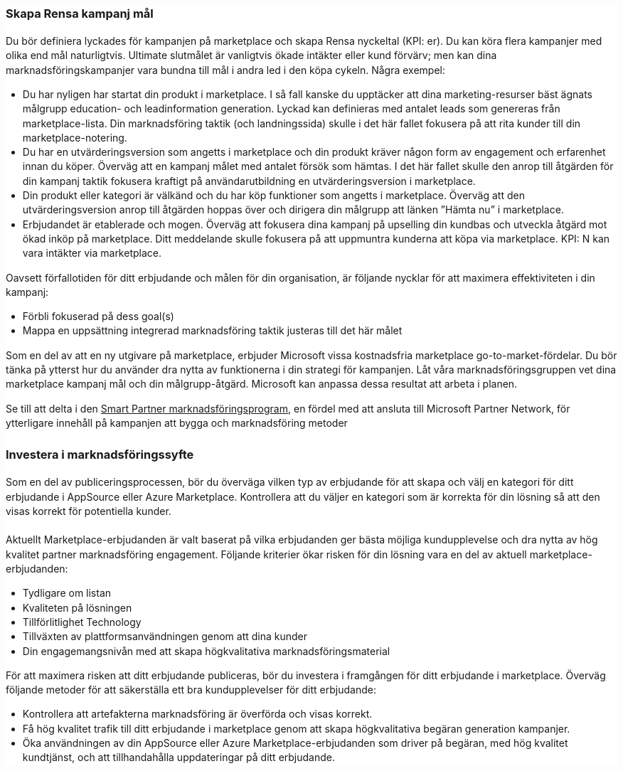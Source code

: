 ### <a name="create-clear-campaign-goals"></a>Skapa Rensa kampanj mål
Du bör definiera lyckades för kampanjen på marketplace och skapa Rensa nyckeltal (KPI: er). Du kan köra flera kampanjer med olika end mål naturligtvis. Ultimate slutmålet är vanligtvis ökade intäkter eller kund förvärv; men kan dina marknadsföringskampanjer vara bundna till mål i andra led i den köpa cykeln. Några exempel: 

*   Du har nyligen har startat din produkt i marketplace. I så fall kanske du upptäcker att dina marketing-resurser bäst ägnats målgrupp education- och leadinformation generation. Lyckad kan definieras med antalet leads som genereras från marketplace-lista. Din marknadsföring taktik (och landningssida) skulle i det här fallet fokusera på att rita kunder till din marketplace-notering.
*   Du har en utvärderingsversion som angetts i marketplace och din produkt kräver någon form av engagement och erfarenhet innan du köper. Överväg att en kampanj målet med antalet försök som hämtas. I det här fallet skulle den anrop till åtgärden för din kampanj taktik fokusera kraftigt på användarutbildning en utvärderingsversion i marketplace.
*   Din produkt eller kategori är välkänd och du har köp funktioner som angetts i marketplace. Överväg att den utvärderingsversion anrop till åtgärden hoppas över och dirigera din målgrupp att länken ”Hämta nu” i marketplace.
*   Erbjudandet är etablerade och mogen. Överväg att fokusera dina kampanj på upselling din kundbas och utveckla åtgärd mot ökad inköp på marketplace. Ditt meddelande skulle fokusera på att uppmuntra kunderna att köpa via marketplace. KPI: N kan vara intäkter via marketplace.

Oavsett förfallotiden för ditt erbjudande och målen för din organisation, är följande nycklar för att maximera effektiviteten i din kampanj:
*   Förbli fokuserad på dess goal(s)
*   Mappa en uppsättning integrerad marknadsföring taktik justeras till det här målet

Som en del av att en ny utgivare på marketplace, erbjuder Microsoft vissa kostnadsfria marketplace go-to-market-fördelar. Du bör tänka på ytterst hur du använder dra nytta av funktionerna i din strategi för kampanjen. Låt våra marknadsföringsgruppen vet dina marketplace kampanj mål och din målgrupp-åtgärd. Microsoft kan anpassa dessa resultat att arbeta i planen.

Se till att delta i den [Smart Partner marknadsföringsprogram](https://partner.microsoft.com/smart-partner-marketing), en fördel med att ansluta till Microsoft Partner Network, för ytterligare innehåll på kampanjen att bygga och marknadsföring metoder

### <a name="invest-in-merchandising"></a>Investera i marknadsföringssyfte
Som en del av publiceringsprocessen, bör du överväga vilken typ av erbjudande för att skapa och välj en kategori för ditt erbjudande i AppSource eller Azure Marketplace. Kontrollera att du väljer en kategori som är korrekta för din lösning så att den visas korrekt för potentiella kunder.<br /> <br />Aktuellt Marketplace-erbjudanden är valt baserat på vilka erbjudanden ger bästa möjliga kundupplevelse och dra nytta av hög kvalitet partner marknadsföring engagement. Följande kriterier ökar risken för din lösning vara en del av aktuell marketplace-erbjudanden:
*   Tydligare om listan
*   Kvaliteten på lösningen
*   Tillförlitlighet Technology
*   Tillväxten av plattformsanvändningen genom att dina kunder
*   Din engagemangsnivån med att skapa högkvalitativa marknadsföringsmaterial

För att maximera risken att ditt erbjudande publiceras, bör du investera i framgången för ditt erbjudande i marketplace. Överväg följande metoder för att säkerställa ett bra kundupplevelser för ditt erbjudande:
*   Kontrollera att artefakterna marknadsföring är överförda och visas korrekt.
*   Få hög kvalitet trafik till ditt erbjudande i marketplace genom att skapa högkvalitativa begäran generation kampanjer.
*   Öka användningen av din AppSource eller Azure Marketplace-erbjudanden som driver på begäran, med hög kvalitet kundtjänst, och att tillhandahålla uppdateringar på ditt erbjudande.
